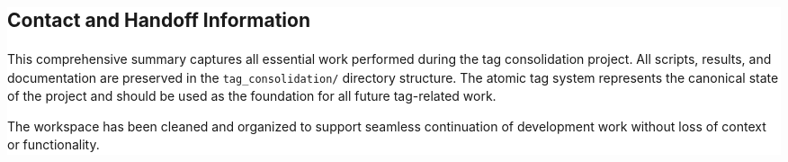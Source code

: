 ## Contact and Handoff Information

This comprehensive summary captures all essential work performed during the tag consolidation project. All scripts, results, and documentation are preserved in the `tag_consolidation/` directory structure. The atomic tag system represents the canonical state of the project and should be used as the foundation for all future tag-related work.

The workspace has been cleaned and organized to support seamless continuation of development work without loss of context or functionality.
